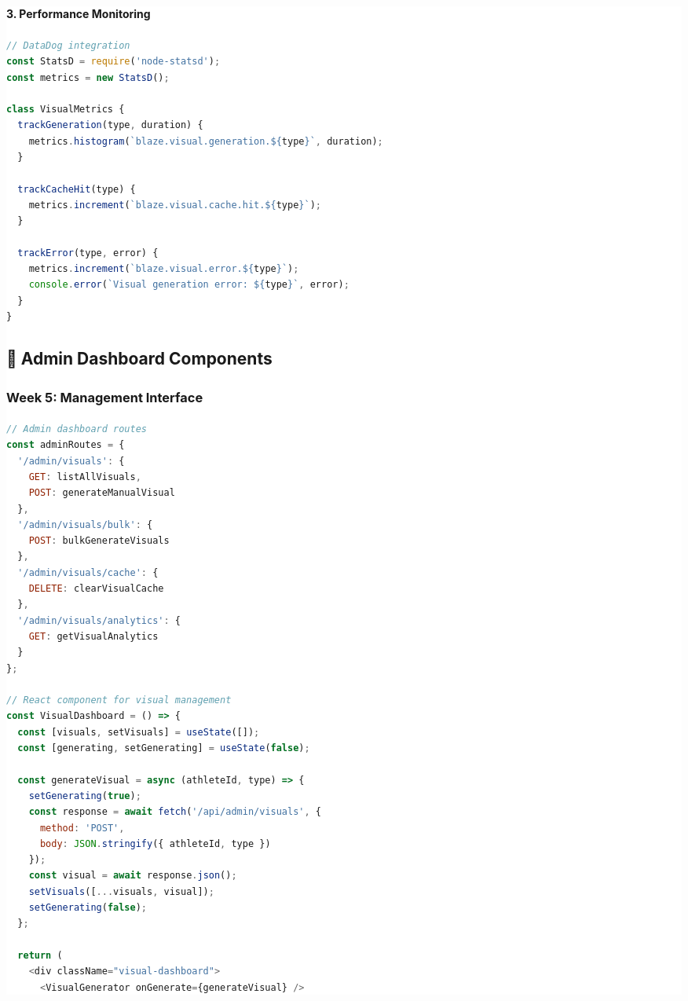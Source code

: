 #### 3. **Performance Monitoring**
```javascript
// DataDog integration
const StatsD = require('node-statsd');
const metrics = new StatsD();

class VisualMetrics {
  trackGeneration(type, duration) {
    metrics.histogram(`blaze.visual.generation.${type}`, duration);
  }

  trackCacheHit(type) {
    metrics.increment(`blaze.visual.cache.hit.${type}`);
  }

  trackError(type, error) {
    metrics.increment(`blaze.visual.error.${type}`);
    console.error(`Visual generation error: ${type}`, error);
  }
}
```

## 🎨 Admin Dashboard Components

### Week 5: Management Interface

```javascript
// Admin dashboard routes
const adminRoutes = {
  '/admin/visuals': {
    GET: listAllVisuals,
    POST: generateManualVisual
  },
  '/admin/visuals/bulk': {
    POST: bulkGenerateVisuals
  },
  '/admin/visuals/cache': {
    DELETE: clearVisualCache
  },
  '/admin/visuals/analytics': {
    GET: getVisualAnalytics
  }
};

// React component for visual management
const VisualDashboard = () => {
  const [visuals, setVisuals] = useState([]);
  const [generating, setGenerating] = useState(false);

  const generateVisual = async (athleteId, type) => {
    setGenerating(true);
    const response = await fetch('/api/admin/visuals', {
      method: 'POST',
      body: JSON.stringify({ athleteId, type })
    });
    const visual = await response.json();
    setVisuals([...visuals, visual]);
    setGenerating(false);
  };

  return (
    <div className="visual-dashboard">
      <VisualGenerator onGenerate={generateVisual} />
```